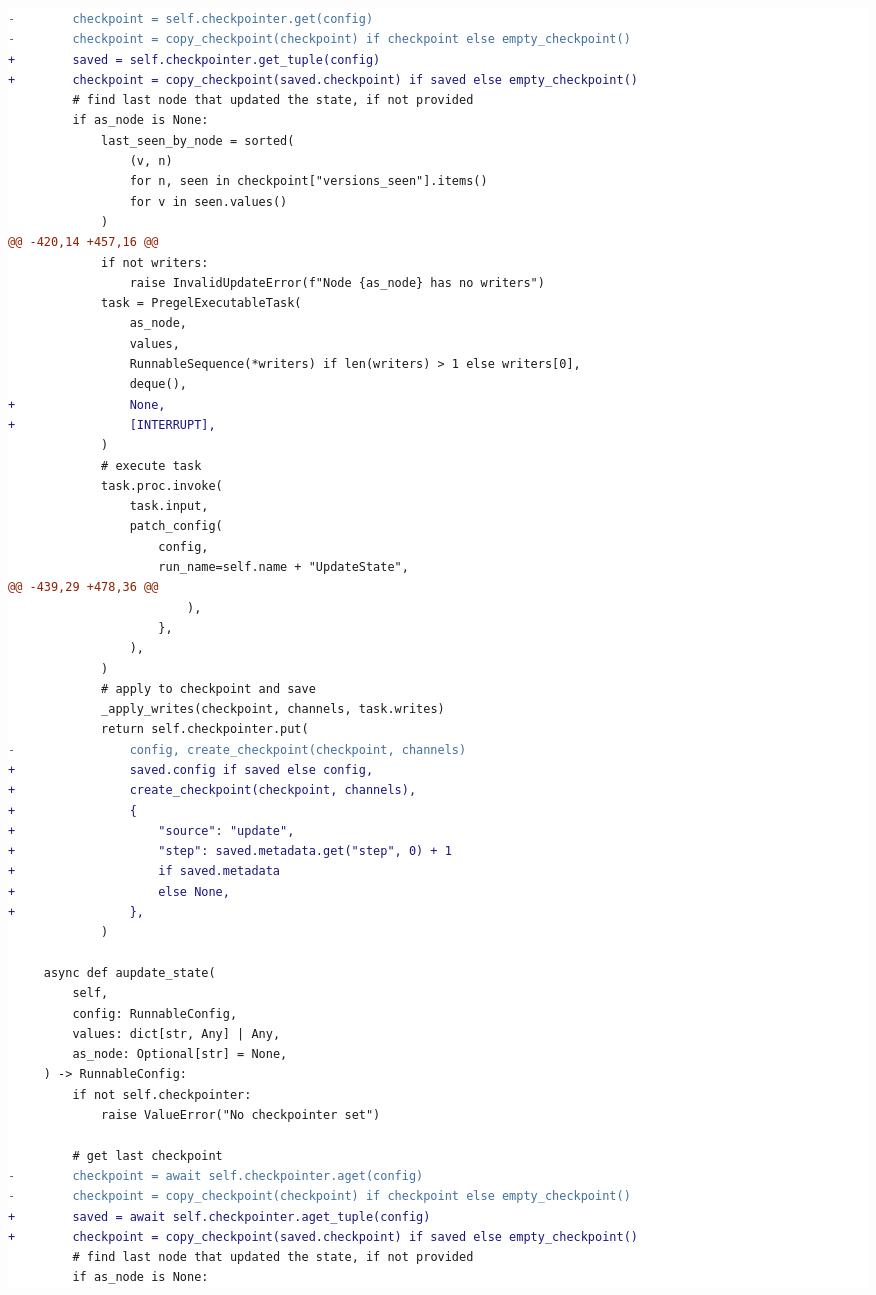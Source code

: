 ```diff
-        checkpoint = self.checkpointer.get(config)
-        checkpoint = copy_checkpoint(checkpoint) if checkpoint else empty_checkpoint()
+        saved = self.checkpointer.get_tuple(config)
+        checkpoint = copy_checkpoint(saved.checkpoint) if saved else empty_checkpoint()
         # find last node that updated the state, if not provided
         if as_node is None:
             last_seen_by_node = sorted(
                 (v, n)
                 for n, seen in checkpoint["versions_seen"].items()
                 for v in seen.values()
             )
@@ -420,14 +457,16 @@
             if not writers:
                 raise InvalidUpdateError(f"Node {as_node} has no writers")
             task = PregelExecutableTask(
                 as_node,
                 values,
                 RunnableSequence(*writers) if len(writers) > 1 else writers[0],
                 deque(),
+                None,
+                [INTERRUPT],
             )
             # execute task
             task.proc.invoke(
                 task.input,
                 patch_config(
                     config,
                     run_name=self.name + "UpdateState",
@@ -439,29 +478,36 @@
                         ),
                     },
                 ),
             )
             # apply to checkpoint and save
             _apply_writes(checkpoint, channels, task.writes)
             return self.checkpointer.put(
-                config, create_checkpoint(checkpoint, channels)
+                saved.config if saved else config,
+                create_checkpoint(checkpoint, channels),
+                {
+                    "source": "update",
+                    "step": saved.metadata.get("step", 0) + 1
+                    if saved.metadata
+                    else None,
+                },
             )
 
     async def aupdate_state(
         self,
         config: RunnableConfig,
         values: dict[str, Any] | Any,
         as_node: Optional[str] = None,
     ) -> RunnableConfig:
         if not self.checkpointer:
             raise ValueError("No checkpointer set")
 
         # get last checkpoint
-        checkpoint = await self.checkpointer.aget(config)
-        checkpoint = copy_checkpoint(checkpoint) if checkpoint else empty_checkpoint()
+        saved = await self.checkpointer.aget_tuple(config)
+        checkpoint = copy_checkpoint(saved.checkpoint) if saved else empty_checkpoint()
         # find last node that updated the state, if not provided
         if as_node is None:
```